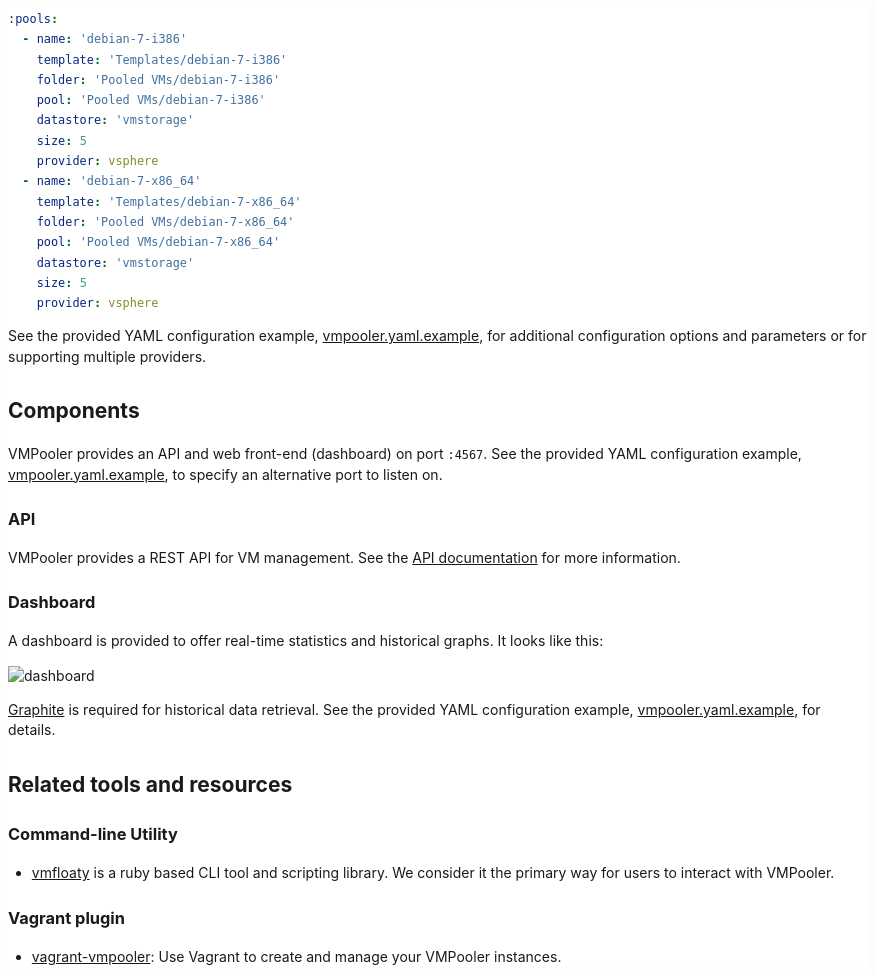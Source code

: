 ```yaml
:pools:
  - name: 'debian-7-i386'
    template: 'Templates/debian-7-i386'
    folder: 'Pooled VMs/debian-7-i386'
    pool: 'Pooled VMs/debian-7-i386'
    datastore: 'vmstorage'
    size: 5
    provider: vsphere
  - name: 'debian-7-x86_64'
    template: 'Templates/debian-7-x86_64'
    folder: 'Pooled VMs/debian-7-x86_64'
    pool: 'Pooled VMs/debian-7-x86_64'
    datastore: 'vmstorage'
    size: 5
    provider: vsphere
```

See the provided YAML configuration example, [vmpooler.yaml.example](vmpooler.yaml.example), for additional configuration options and parameters or for supporting multiple providers.

## Components

VMPooler provides an API and web front-end (dashboard) on port `:4567`.  See the provided YAML configuration example, [vmpooler.yaml.example](vmpooler.yaml.example), to specify an alternative port to listen on.

### API

VMPooler provides a REST API for VM management.  See the [API documentation](docs/API.md) for more information.

### Dashboard

A dashboard is provided to offer real-time statistics and historical graphs.  It looks like this:

![dashboard](https://raw.github.com/sschneid/vmpooler/gh-pages/img/screenshots/dashboard.png)

[Graphite](http://graphite.wikidot.com/) is required for historical data retrieval.  See the provided YAML configuration example, [vmpooler.yaml.example](vmpooler.yaml.example), for details.

## Related tools and resources

### Command-line Utility

- [vmfloaty](https://github.com/puppetlabs/vmfloaty) is a ruby based CLI tool and scripting library. We consider it the primary way for users to interact with VMPooler.

### Vagrant plugin

- [vagrant-vmpooler](https://github.com/briancain/vagrant-vmpooler): Use Vagrant to create and manage your VMPooler instances.
